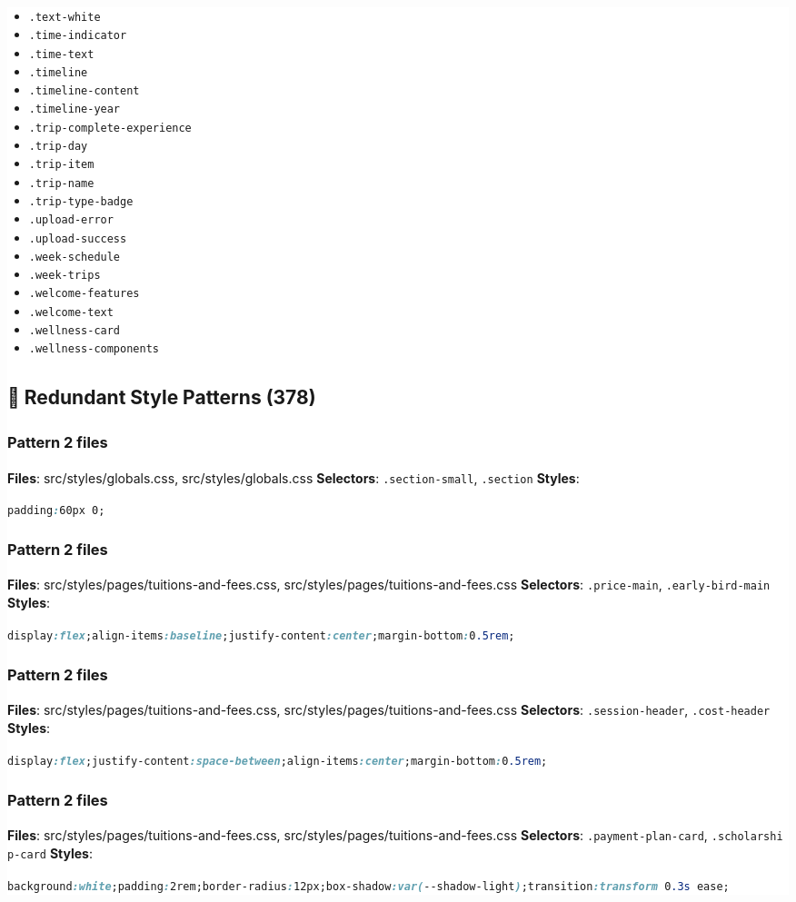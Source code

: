 - `.text-white`
- `.time-indicator`
- `.time-text`
- `.timeline`
- `.timeline-content`
- `.timeline-year`
- `.trip-complete-experience`
- `.trip-day`
- `.trip-item`
- `.trip-name`
- `.trip-type-badge`
- `.upload-error`
- `.upload-success`
- `.week-schedule`
- `.week-trips`
- `.welcome-features`
- `.welcome-text`
- `.wellness-card`
- `.wellness-components`

## 🔄 Redundant Style Patterns (378)


### Pattern 2 files
**Files**: src/styles/globals.css, src/styles/globals.css
**Selectors**: `.section-small`, `.section`
**Styles**:
```css
padding:60px 0;
```


### Pattern 2 files
**Files**: src/styles/pages/tuitions-and-fees.css, src/styles/pages/tuitions-and-fees.css
**Selectors**: `.price-main`, `.early-bird-main`
**Styles**:
```css
display:flex;align-items:baseline;justify-content:center;margin-bottom:0.5rem;
```


### Pattern 2 files
**Files**: src/styles/pages/tuitions-and-fees.css, src/styles/pages/tuitions-and-fees.css
**Selectors**: `.session-header`, `.cost-header`
**Styles**:
```css
display:flex;justify-content:space-between;align-items:center;margin-bottom:0.5rem;
```


### Pattern 2 files
**Files**: src/styles/pages/tuitions-and-fees.css, src/styles/pages/tuitions-and-fees.css
**Selectors**: `.payment-plan-card`, `.scholarship-card`
**Styles**:
```css
background:white;padding:2rem;border-radius:12px;box-shadow:var(--shadow-light);transition:transform 0.3s ease;
```
